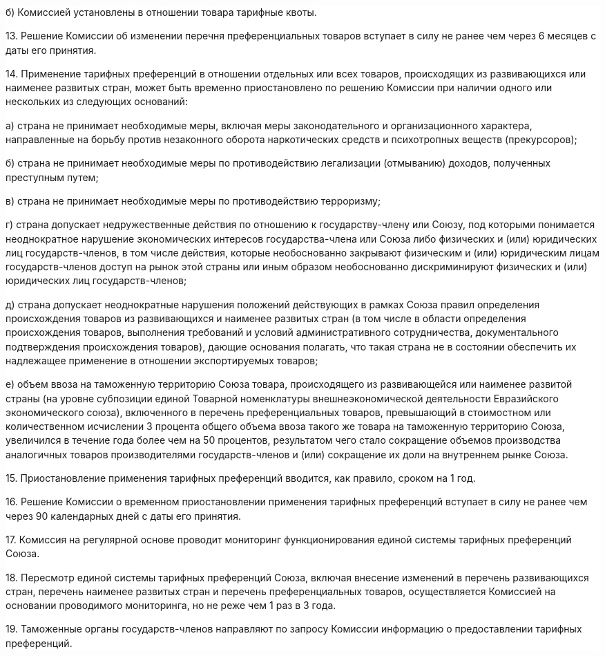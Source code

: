 <p>б) Комиссией установлены в отношении товара тарифные квоты.</p>
<p>13. Решение Комиссии об изменении перечня преференциальных товаров вступает в силу не ранее чем через 6 месяцев с даты его принятия.</p>
<p>14. Применение тарифных преференций в отношении отдельных или всех товаров, происходящих из развивающихся или наименее развитых стран, может быть временно приостановлено по решению Комиссии при наличии одного или нескольких из следующих оснований:</p>
<p>а) страна не принимает необходимые меры, включая меры законодательного и организационного характера, направленные на борьбу против незаконного оборота наркотических средств и психотропных веществ (прекурсоров);</p>
<p>б) страна не принимает необходимые меры по противодействию легализации (отмыванию) доходов, полученных преступным путем;</p>
<p>в) страна не принимает необходимые меры по противодействию терроризму;</p>
<p>г) страна допускает недружественные действия по отношению к государству-члену или Союзу, под которыми понимается неоднократное нарушение экономических интересов государства-члена или Союза либо физических и (или) юридических лиц государств-членов, в том числе действия, которые необоснованно закрывают физическим и (или) юридическим лицам государств-членов доступ на рынок этой страны или иным образом необоснованно дискриминируют физических и (или) юридических лиц государств-членов;</p>
<p>д) страна допускает неоднократные нарушения положений действующих в рамках Союза правил определения происхождения товаров из развивающихся и наименее развитых стран (в том числе в области определения происхождения товаров, выполнения требований и условий административного сотрудничества, документального подтверждения происхождения товаров), дающие основания полагать, что такая страна не в состоянии обеспечить их надлежащее применение в отношении экспортируемых товаров;</p>
<p>е) объем ввоза на таможенную территорию Союза товара, происходящего из развивающейся или наименее развитой страны (на уровне субпозиции единой Товарной номенклатуры внешнеэкономической деятельности Евразийского экономического союза), включенного в перечень преференциальных товаров, превышающий в стоимостном или количественном исчислении 3 процента общего объема ввоза такого же товара на таможенную территорию Союза, увеличился в течение года более чем на 50 процентов, результатом чего стало сокращение объемов производства аналогичных товаров производителями государств-членов и (или) сокращение их доли на внутреннем рынке Союза.</p>
<p>15. Приостановление применения тарифных преференций вводится, как правило, сроком на 1 год.</p>
<p>16. Решение Комиссии о временном приостановлении применения тарифных преференций вступает в силу не ранее чем через 90 календарных дней с даты его принятия.</p>
<p>17. Комиссия на регулярной основе проводит мониторинг функционирования единой системы тарифных преференций Союза.</p>
<p>18. Пересмотр единой системы тарифных преференций Союза, включая внесение изменений в перечень развивающихся стран, перечень наименее развитых стран и перечень преференциальных товаров, осуществляется Комиссией на основании проводимого мониторинга, но не реже чем 1 раз в 3 года.</p>
<p>19. Таможенные органы государств-членов направляют по запросу Комиссии информацию о предоставлении тарифных преференций.</p>
